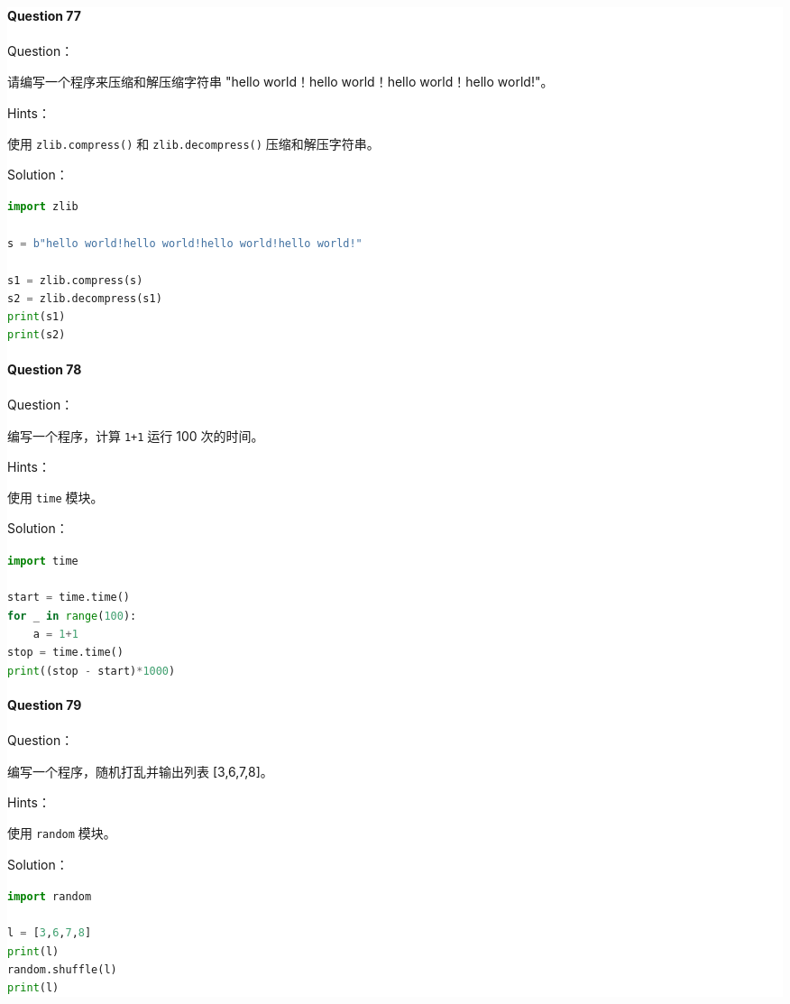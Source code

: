 #### Question 77

Question：

请编写一个程序来压缩和解压缩字符串 "hello world！hello world！hello world！hello world!"。

Hints：

使用 `zlib.compress()` 和 `zlib.decompress()` 压缩和解压字符串。

Solution：
```python
import zlib

s = b"hello world!hello world!hello world!hello world!"

s1 = zlib.compress(s)
s2 = zlib.decompress(s1)
print(s1)
print(s2)
```

#### Question 78

Question：

编写一个程序，计算 `1+1` 运行 100 次的时间。

Hints：

使用 `time` 模块。

Solution：
```python
import time

start = time.time()
for _ in range(100):
    a = 1+1
stop = time.time()
print((stop - start)*1000)
```

#### Question 79

Question：

编写一个程序，随机打乱并输出列表 [3,6,7,8]。

Hints：

使用 `random` 模块。

Solution：
```python
import random

l = [3,6,7,8]
print(l)
random.shuffle(l)
print(l)
```
